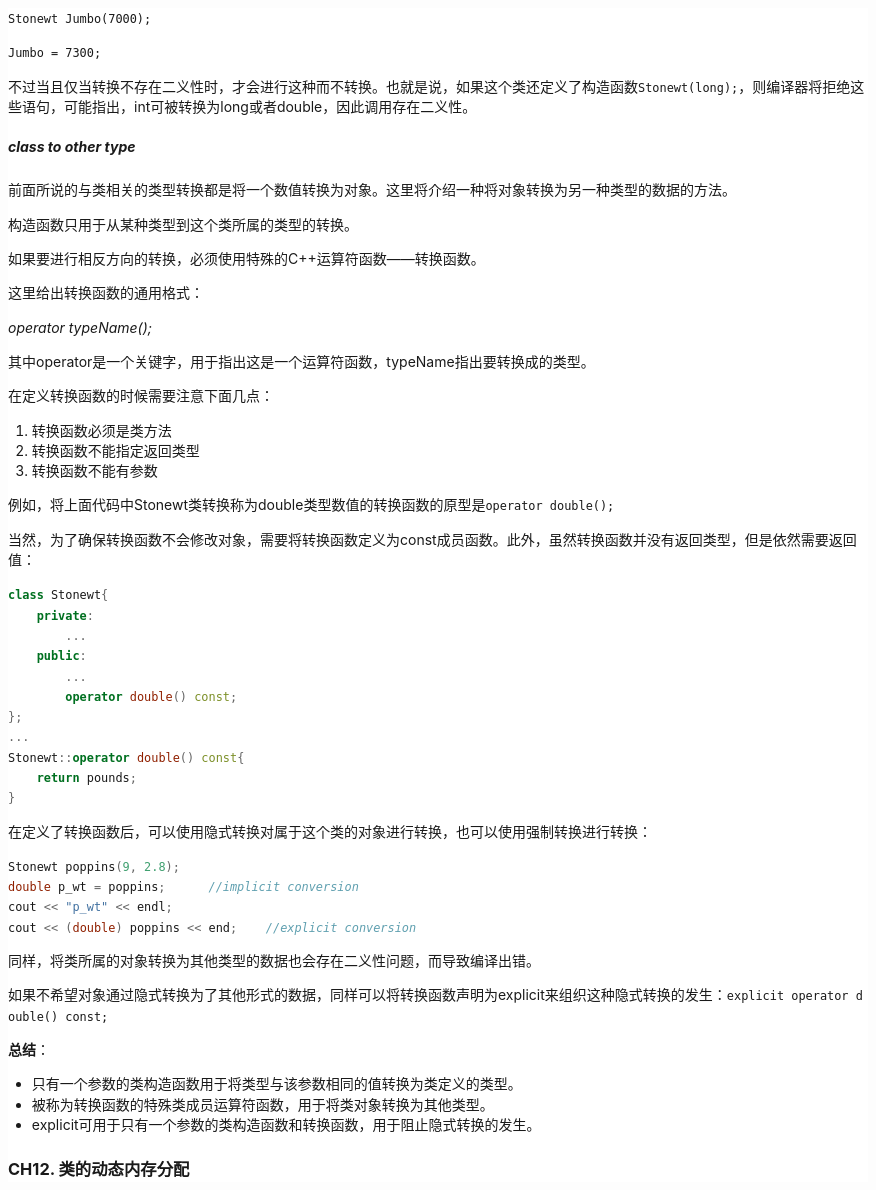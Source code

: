 `Stonewt Jumbo(7000);`

`Jumbo = 7300;`

不过当且仅当转换不存在二义性时，才会进行这种而不转换。也就是说，如果这个类还定义了构造函数`Stonewt(long);`，则编译器将拒绝这些语句，可能指出，int可被转换为long或者double，因此调用存在二义性。

##### class to other type

前面所说的与类相关的类型转换都是将一个数值转换为对象。这里将介绍一种将对象转换为另一种类型的数据的方法。

构造函数只用于从某种类型到这个类所属的类型的转换。

如果要进行相反方向的转换，必须使用特殊的C++运算符函数——转换函数。

这里给出转换函数的通用格式：

*operator typeName();*

其中operator是一个关键字，用于指出这是一个运算符函数，typeName指出要转换成的类型。

在定义转换函数的时候需要注意下面几点：

1. 转换函数必须是类方法
2. 转换函数不能指定返回类型
3. 转换函数不能有参数

例如，将上面代码中Stonewt类转换称为double类型数值的转换函数的原型是`operator double();`

当然，为了确保转换函数不会修改对象，需要将转换函数定义为const成员函数。此外，虽然转换函数并没有返回类型，但是依然需要返回值：

```C++
class Stonewt{
	private:
		...
	public:
		...
		operator double() const;
};
...
Stonewt::operator double() const{
	return pounds;
}
```

在定义了转换函数后，可以使用隐式转换对属于这个类的对象进行转换，也可以使用强制转换进行转换：

```c++
Stonewt poppins(9, 2.8);
double p_wt = poppins;		//implicit conversion
cout << "p_wt" << endl;
cout << (double) poppins << end;	//explicit conversion
```

同样，将类所属的对象转换为其他类型的数据也会存在二义性问题，而导致编译出错。

如果不希望对象通过隐式转换为了其他形式的数据，同样可以将转换函数声明为explicit来组织这种隐式转换的发生：`explicit operator double() const;`

**总结**：

- 只有一个参数的类构造函数用于将类型与该参数相同的值转换为类定义的类型。
- 被称为转换函数的特殊类成员运算符函数，用于将类对象转换为其他类型。
- explicit可用于只有一个参数的类构造函数和转换函数，用于阻止隐式转换的发生。
<span id = "ch12"></span>
### CH12. 类的动态内存分配
